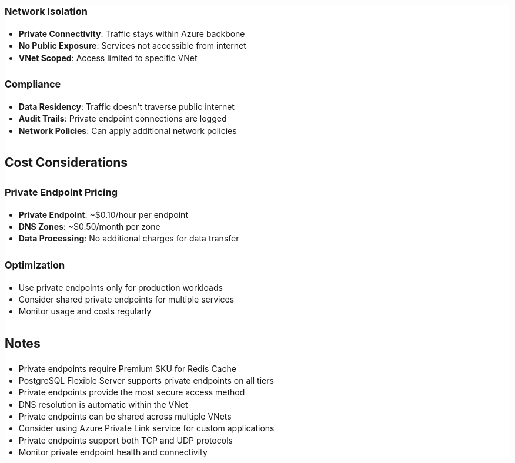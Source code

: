 ### Network Isolation
- **Private Connectivity**: Traffic stays within Azure backbone
- **No Public Exposure**: Services not accessible from internet
- **VNet Scoped**: Access limited to specific VNet

### Compliance
- **Data Residency**: Traffic doesn't traverse public internet
- **Audit Trails**: Private endpoint connections are logged
- **Network Policies**: Can apply additional network policies

## Cost Considerations

### Private Endpoint Pricing
- **Private Endpoint**: ~$0.10/hour per endpoint
- **DNS Zones**: ~$0.50/month per zone
- **Data Processing**: No additional charges for data transfer

### Optimization
- Use private endpoints only for production workloads
- Consider shared private endpoints for multiple services
- Monitor usage and costs regularly

## Notes

- Private endpoints require Premium SKU for Redis Cache
- PostgreSQL Flexible Server supports private endpoints on all tiers
- Private endpoints provide the most secure access method
- DNS resolution is automatic within the VNet
- Private endpoints can be shared across multiple VNets
- Consider using Azure Private Link service for custom applications
- Private endpoints support both TCP and UDP protocols
- Monitor private endpoint health and connectivity
